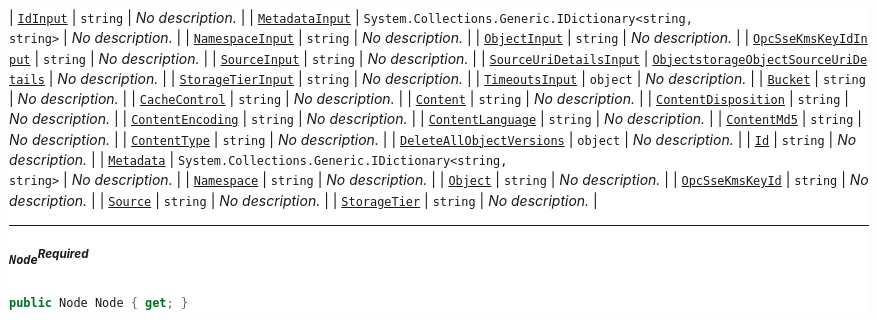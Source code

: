 | <code><a href="#rhizo-co-terraform-provider-oci.objectstorageObject.ObjectstorageObject.property.idInput">IdInput</a></code> | <code>string</code> | *No description.* |
| <code><a href="#rhizo-co-terraform-provider-oci.objectstorageObject.ObjectstorageObject.property.metadataInput">MetadataInput</a></code> | <code>System.Collections.Generic.IDictionary<string, string></code> | *No description.* |
| <code><a href="#rhizo-co-terraform-provider-oci.objectstorageObject.ObjectstorageObject.property.namespaceInput">NamespaceInput</a></code> | <code>string</code> | *No description.* |
| <code><a href="#rhizo-co-terraform-provider-oci.objectstorageObject.ObjectstorageObject.property.objectInput">ObjectInput</a></code> | <code>string</code> | *No description.* |
| <code><a href="#rhizo-co-terraform-provider-oci.objectstorageObject.ObjectstorageObject.property.opcSseKmsKeyIdInput">OpcSseKmsKeyIdInput</a></code> | <code>string</code> | *No description.* |
| <code><a href="#rhizo-co-terraform-provider-oci.objectstorageObject.ObjectstorageObject.property.sourceInput">SourceInput</a></code> | <code>string</code> | *No description.* |
| <code><a href="#rhizo-co-terraform-provider-oci.objectstorageObject.ObjectstorageObject.property.sourceUriDetailsInput">SourceUriDetailsInput</a></code> | <code><a href="#rhizo-co-terraform-provider-oci.objectstorageObject.ObjectstorageObjectSourceUriDetails">ObjectstorageObjectSourceUriDetails</a></code> | *No description.* |
| <code><a href="#rhizo-co-terraform-provider-oci.objectstorageObject.ObjectstorageObject.property.storageTierInput">StorageTierInput</a></code> | <code>string</code> | *No description.* |
| <code><a href="#rhizo-co-terraform-provider-oci.objectstorageObject.ObjectstorageObject.property.timeoutsInput">TimeoutsInput</a></code> | <code>object</code> | *No description.* |
| <code><a href="#rhizo-co-terraform-provider-oci.objectstorageObject.ObjectstorageObject.property.bucket">Bucket</a></code> | <code>string</code> | *No description.* |
| <code><a href="#rhizo-co-terraform-provider-oci.objectstorageObject.ObjectstorageObject.property.cacheControl">CacheControl</a></code> | <code>string</code> | *No description.* |
| <code><a href="#rhizo-co-terraform-provider-oci.objectstorageObject.ObjectstorageObject.property.content">Content</a></code> | <code>string</code> | *No description.* |
| <code><a href="#rhizo-co-terraform-provider-oci.objectstorageObject.ObjectstorageObject.property.contentDisposition">ContentDisposition</a></code> | <code>string</code> | *No description.* |
| <code><a href="#rhizo-co-terraform-provider-oci.objectstorageObject.ObjectstorageObject.property.contentEncoding">ContentEncoding</a></code> | <code>string</code> | *No description.* |
| <code><a href="#rhizo-co-terraform-provider-oci.objectstorageObject.ObjectstorageObject.property.contentLanguage">ContentLanguage</a></code> | <code>string</code> | *No description.* |
| <code><a href="#rhizo-co-terraform-provider-oci.objectstorageObject.ObjectstorageObject.property.contentMd5">ContentMd5</a></code> | <code>string</code> | *No description.* |
| <code><a href="#rhizo-co-terraform-provider-oci.objectstorageObject.ObjectstorageObject.property.contentType">ContentType</a></code> | <code>string</code> | *No description.* |
| <code><a href="#rhizo-co-terraform-provider-oci.objectstorageObject.ObjectstorageObject.property.deleteAllObjectVersions">DeleteAllObjectVersions</a></code> | <code>object</code> | *No description.* |
| <code><a href="#rhizo-co-terraform-provider-oci.objectstorageObject.ObjectstorageObject.property.id">Id</a></code> | <code>string</code> | *No description.* |
| <code><a href="#rhizo-co-terraform-provider-oci.objectstorageObject.ObjectstorageObject.property.metadata">Metadata</a></code> | <code>System.Collections.Generic.IDictionary<string, string></code> | *No description.* |
| <code><a href="#rhizo-co-terraform-provider-oci.objectstorageObject.ObjectstorageObject.property.namespace">Namespace</a></code> | <code>string</code> | *No description.* |
| <code><a href="#rhizo-co-terraform-provider-oci.objectstorageObject.ObjectstorageObject.property.object">Object</a></code> | <code>string</code> | *No description.* |
| <code><a href="#rhizo-co-terraform-provider-oci.objectstorageObject.ObjectstorageObject.property.opcSseKmsKeyId">OpcSseKmsKeyId</a></code> | <code>string</code> | *No description.* |
| <code><a href="#rhizo-co-terraform-provider-oci.objectstorageObject.ObjectstorageObject.property.source">Source</a></code> | <code>string</code> | *No description.* |
| <code><a href="#rhizo-co-terraform-provider-oci.objectstorageObject.ObjectstorageObject.property.storageTier">StorageTier</a></code> | <code>string</code> | *No description.* |

---

##### `Node`<sup>Required</sup> <a name="Node" id="rhizo-co-terraform-provider-oci.objectstorageObject.ObjectstorageObject.property.node"></a>

```csharp
public Node Node { get; }
```
